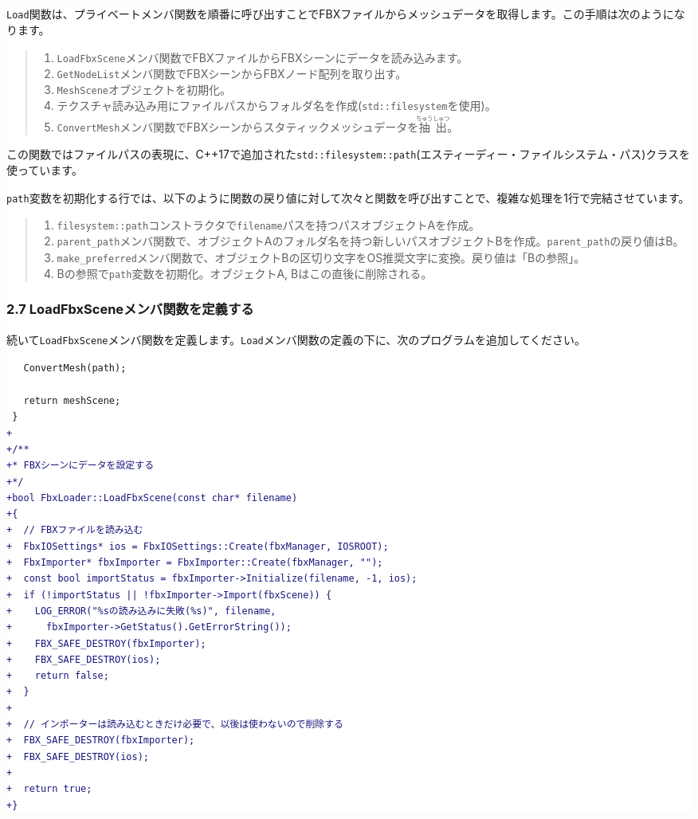 ```diff
```

`Load`関数は、プライベートメンバ関数を順番に呼び出すことでFBXファイルからメッシュデータを取得します。この手順は次のようになります。

>1. `LoadFbxScene`メンバ関数でFBXファイルからFBXシーンにデータを読み込みます。
>2. `GetNodeList`メンバ関数でFBXシーンからFBXノード配列を取り出す。
>3. `MeshScene`オブジェクトを初期化。
>4. テクスチャ読み込み用にファイルパスからフォルダ名を作成(`std::filesystem`を使用)。
>5. `ConvertMesh`メンバ関数でFBXシーンからスタティックメッシュデータを<ruby>抽出<rt>ちゅうしゅつ</rt></ruby>。

この関数ではファイルパスの表現に、C++17で追加された`std::filesystem::path`(エスティーディー・ファイルシステム・パス)クラスを使っています。

`path`変数を初期化する行では、以下のように関数の戻り値に対して次々と関数を呼び出すことで、複雑な処理を1行で完結させています。

>1. `filesystem::path`コンストラクタで`filename`パスを持つパスオブジェクトAを作成。
>2. `parent_path`メンバ関数で、オブジェクトAのフォルダ名を持つ新しいパスオブジェクトBを作成。`parent_path`の戻り値はB。
>3. `make_preferred`メンバ関数で、オブジェクトBの区切り文字をOS推奨文字に変換。戻り値は「Bの参照」。
>4. Bの参照で`path`変数を初期化。オブジェクトA, Bはこの直後に削除される。

### 2.7 LoadFbxSceneメンバ関数を定義する

続いて`LoadFbxScene`メンバ関数を定義します。`Load`メンバ関数の定義の下に、次のプログラムを追加してください。

```diff
   ConvertMesh(path);

   return meshScene;
 }
+
+/**
+* FBXシーンにデータを設定する
+*/
+bool FbxLoader::LoadFbxScene(const char* filename)
+{
+  // FBXファイルを読み込む
+  FbxIOSettings* ios = FbxIOSettings::Create(fbxManager, IOSROOT);
+  FbxImporter* fbxImporter = FbxImporter::Create(fbxManager, "");
+  const bool importStatus = fbxImporter->Initialize(filename, -1, ios);
+  if (!importStatus || !fbxImporter->Import(fbxScene)) {
+    LOG_ERROR("%sの読み込みに失敗(%s)", filename,
+      fbxImporter->GetStatus().GetErrorString());
+    FBX_SAFE_DESTROY(fbxImporter);
+    FBX_SAFE_DESTROY(ios);
+    return false;
+  }
+
+  // インポーターは読み込むときだけ必要で、以後は使わないので削除する
+  FBX_SAFE_DESTROY(fbxImporter);
+  FBX_SAFE_DESTROY(ios);
+
+  return true;
+}
```
